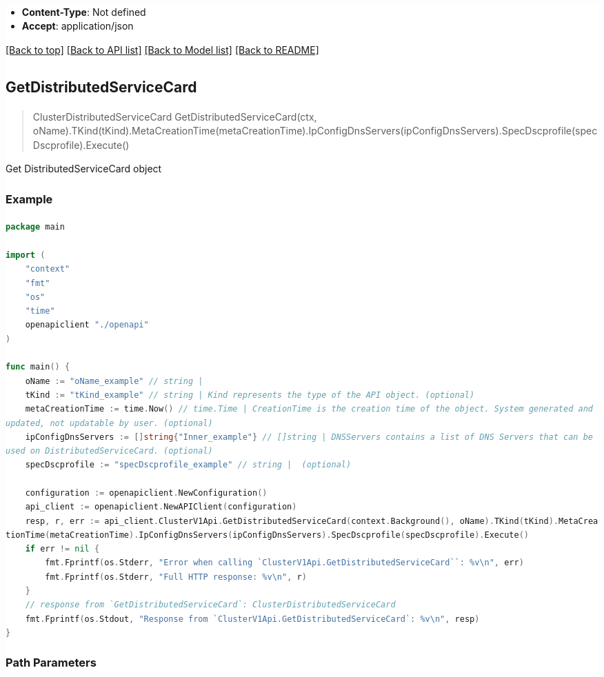 - **Content-Type**: Not defined
- **Accept**: application/json

[[Back to top]](#) [[Back to API list]](../README.md#documentation-for-api-endpoints)
[[Back to Model list]](../README.md#documentation-for-models)
[[Back to README]](../README.md)


## GetDistributedServiceCard

> ClusterDistributedServiceCard GetDistributedServiceCard(ctx, oName).TKind(tKind).MetaCreationTime(metaCreationTime).IpConfigDnsServers(ipConfigDnsServers).SpecDscprofile(specDscprofile).Execute()

Get DistributedServiceCard object

### Example

```go
package main

import (
    "context"
    "fmt"
    "os"
    "time"
    openapiclient "./openapi"
)

func main() {
    oName := "oName_example" // string | 
    tKind := "tKind_example" // string | Kind represents the type of the API object. (optional)
    metaCreationTime := time.Now() // time.Time | CreationTime is the creation time of the object. System generated and updated, not updatable by user. (optional)
    ipConfigDnsServers := []string{"Inner_example"} // []string | DNSServers contains a list of DNS Servers that can be used on DistributedServiceCard. (optional)
    specDscprofile := "specDscprofile_example" // string |  (optional)

    configuration := openapiclient.NewConfiguration()
    api_client := openapiclient.NewAPIClient(configuration)
    resp, r, err := api_client.ClusterV1Api.GetDistributedServiceCard(context.Background(), oName).TKind(tKind).MetaCreationTime(metaCreationTime).IpConfigDnsServers(ipConfigDnsServers).SpecDscprofile(specDscprofile).Execute()
    if err != nil {
        fmt.Fprintf(os.Stderr, "Error when calling `ClusterV1Api.GetDistributedServiceCard``: %v\n", err)
        fmt.Fprintf(os.Stderr, "Full HTTP response: %v\n", r)
    }
    // response from `GetDistributedServiceCard`: ClusterDistributedServiceCard
    fmt.Fprintf(os.Stdout, "Response from `ClusterV1Api.GetDistributedServiceCard`: %v\n", resp)
}
```

### Path Parameters
